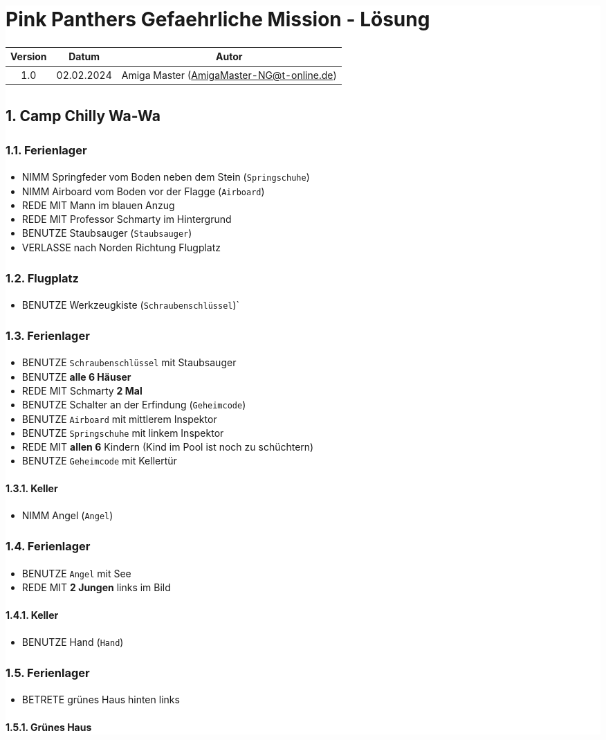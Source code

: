 # Pink Panthers Gefaehrliche Mission - Lösung

| Version | Datum      | Autor                                     |
|:-------:|------------|-------------------------------------------|
|   1.0   | 02.02.2024 | Amiga Master (AmigaMaster-NG@t-online.de) |

## 1. Camp Chilly Wa-Wa

### 1.1. Ferienlager

- NIMM Springfeder vom Boden neben dem Stein (`Springschuhe`)
- NIMM Airboard vom Boden vor der Flagge (`Airboard`)
- REDE MIT Mann im blauen Anzug
- REDE MIT Professor Schmarty im Hintergrund
- BENUTZE Staubsauger (`Staubsauger`)
- VERLASSE nach Norden Richtung Flugplatz

### 1.2. Flugplatz

- BENUTZE Werkzeugkiste (`Schraubenschlüssel`)`

### 1.3. Ferienlager

- BENUTZE `Schraubenschlüssel` mit Staubsauger
- BENUTZE **alle 6 Häuser**
- REDE MIT Schmarty **2 Mal**
- BENUTZE Schalter an der Erfindung (`Geheimcode`)
- BENUTZE `Airboard` mit mittlerem Inspektor
- BENUTZE `Springschuhe` mit linkem Inspektor
- REDE MIT **allen 6** Kindern (Kind im Pool ist noch zu schüchtern)
- BENUTZE `Geheimcode` mit Kellertür

#### 1.3.1. Keller

- NIMM Angel (`Angel`)

### 1.4. Ferienlager

- BENUTZE `Angel` mit See
- REDE MIT **2 Jungen** links im Bild

#### 1.4.1. Keller

- BENUTZE Hand (`Hand`)

### 1.5. Ferienlager

- BETRETE grünes Haus hinten links

#### 1.5.1. Grünes Haus
